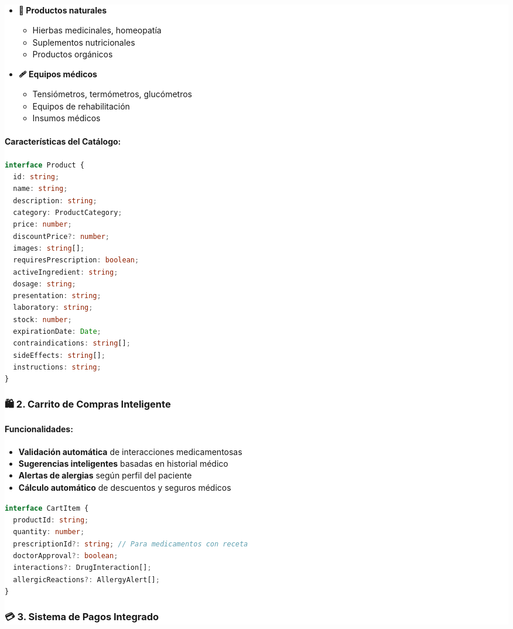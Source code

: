 - **🌿 Productos naturales**
  - Hierbas medicinales, homeopatía
  - Suplementos nutricionales
  - Productos orgánicos

- **🩹 Equipos médicos**
  - Tensiómetros, termómetros, glucómetros
  - Equipos de rehabilitación
  - Insumos médicos

#### **Características del Catálogo:**
```typescript
interface Product {
  id: string;
  name: string;
  description: string;
  category: ProductCategory;
  price: number;
  discountPrice?: number;
  images: string[];
  requiresPrescription: boolean;
  activeIngredient: string;
  dosage: string;
  presentation: string;
  laboratory: string;
  stock: number;
  expirationDate: Date;
  contraindications: string[];
  sideEffects: string[];
  instructions: string;
}
```

### 🛍️ **2. Carrito de Compras Inteligente**

#### **Funcionalidades:**
- **Validación automática** de interacciones medicamentosas
- **Sugerencias inteligentes** basadas en historial médico
- **Alertas de alergias** según perfil del paciente
- **Cálculo automático** de descuentos y seguros médicos

```typescript
interface CartItem {
  productId: string;
  quantity: number;
  prescriptionId?: string; // Para medicamentos con receta
  doctorApproval?: boolean;
  interactions?: DrugInteraction[];
  allergicReactions?: AllergyAlert[];
}
```

### 💳 **3. Sistema de Pagos Integrado**
